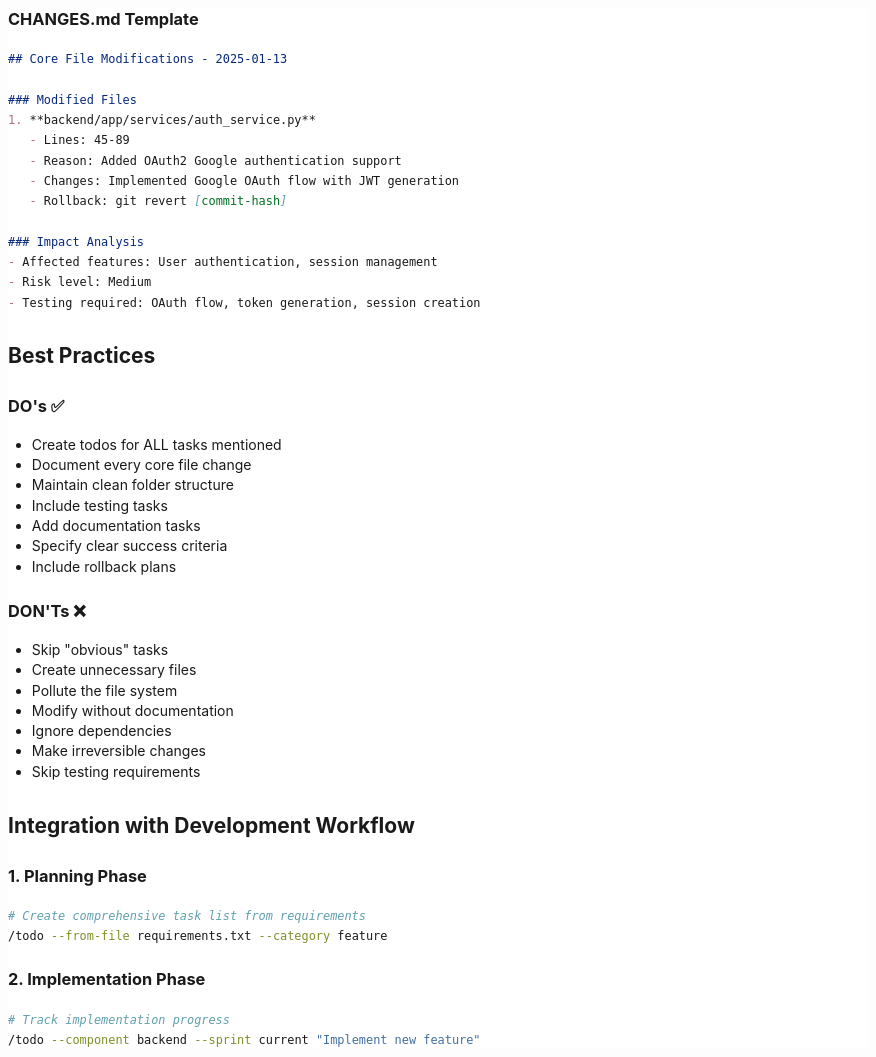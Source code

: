 ### CHANGES.md Template
```markdown
## Core File Modifications - 2025-01-13

### Modified Files
1. **backend/app/services/auth_service.py**
   - Lines: 45-89
   - Reason: Added OAuth2 Google authentication support
   - Changes: Implemented Google OAuth flow with JWT generation
   - Rollback: git revert [commit-hash]

### Impact Analysis
- Affected features: User authentication, session management
- Risk level: Medium
- Testing required: OAuth flow, token generation, session creation
```

## Best Practices

### DO's ✅
- Create todos for ALL tasks mentioned
- Document every core file change
- Maintain clean folder structure
- Include testing tasks
- Add documentation tasks
- Specify clear success criteria
- Include rollback plans

### DON'Ts ❌
- Skip "obvious" tasks
- Create unnecessary files
- Pollute the file system
- Modify without documentation
- Ignore dependencies
- Make irreversible changes
- Skip testing requirements

## Integration with Development Workflow

### 1. Planning Phase
```bash
# Create comprehensive task list from requirements
/todo --from-file requirements.txt --category feature
```

### 2. Implementation Phase
```bash
# Track implementation progress
/todo --component backend --sprint current "Implement new feature"
```
